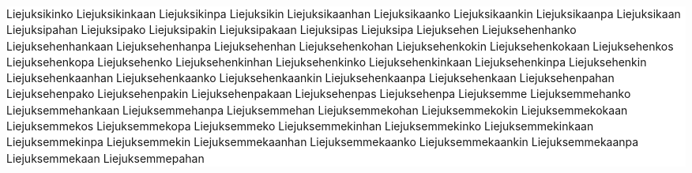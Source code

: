 Liejuksikinko
Liejuksikinkaan
Liejuksikinpa
Liejuksikin
Liejuksikaanhan
Liejuksikaanko
Liejuksikaankin
Liejuksikaanpa
Liejuksikaan
Liejuksipahan
Liejuksipako
Liejuksipakin
Liejuksipakaan
Liejuksipas
Liejuksipa
Liejuksehen
Liejuksehenhanko
Liejuksehenhankaan
Liejuksehenhanpa
Liejuksehenhan
Liejuksehenkohan
Liejuksehenkokin
Liejuksehenkokaan
Liejuksehenkos
Liejuksehenkopa
Liejuksehenko
Liejuksehenkinhan
Liejuksehenkinko
Liejuksehenkinkaan
Liejuksehenkinpa
Liejuksehenkin
Liejuksehenkaanhan
Liejuksehenkaanko
Liejuksehenkaankin
Liejuksehenkaanpa
Liejuksehenkaan
Liejuksehenpahan
Liejuksehenpako
Liejuksehenpakin
Liejuksehenpakaan
Liejuksehenpas
Liejuksehenpa
Liejuksemme
Liejuksemmehanko
Liejuksemmehankaan
Liejuksemmehanpa
Liejuksemmehan
Liejuksemmekohan
Liejuksemmekokin
Liejuksemmekokaan
Liejuksemmekos
Liejuksemmekopa
Liejuksemmeko
Liejuksemmekinhan
Liejuksemmekinko
Liejuksemmekinkaan
Liejuksemmekinpa
Liejuksemmekin
Liejuksemmekaanhan
Liejuksemmekaanko
Liejuksemmekaankin
Liejuksemmekaanpa
Liejuksemmekaan
Liejuksemmepahan